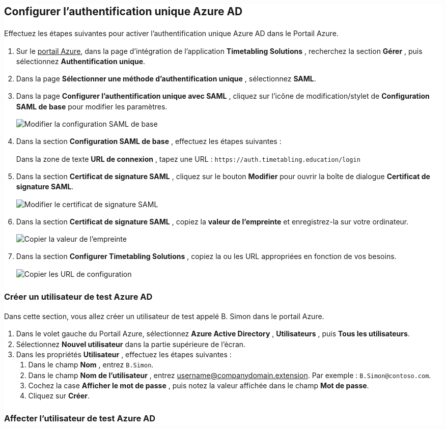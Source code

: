 ## <a name="configure-azure-ad-sso"></a>Configurer l’authentification unique Azure AD

Effectuez les étapes suivantes pour activer l’authentification unique Azure AD dans le Portail Azure.

1. Sur le [portail Azure](https://portal.azure.com/), dans la page d’intégration de l’application **Timetabling Solutions** , recherchez la section **Gérer** , puis sélectionnez **Authentification unique**.
1. Dans la page **Sélectionner une méthode d’authentification unique** , sélectionnez **SAML**.
1. Dans la page **Configurer l’authentification unique avec SAML** , cliquez sur l’icône de modification/stylet de **Configuration SAML de base** pour modifier les paramètres.

   ![Modifier la configuration SAML de base](common/edit-urls.png)

1. Dans la section **Configuration SAML de base** , effectuez les étapes suivantes :

    Dans la zone de texte **URL de connexion** , tapez une URL : `https://auth.timetabling.education/login`

1. Dans la section **Certificat de signature SAML** , cliquez sur le bouton **Modifier** pour ouvrir la boîte de dialogue **Certificat de signature SAML**.

    ![Modifier le certificat de signature SAML](common/edit-certificate.png)

1. Dans la section **Certificat de signature SAML** , copiez la **valeur de l’empreinte** et enregistrez-la sur votre ordinateur.

    ![Copier la valeur de l’empreinte](common/copy-thumbprint.png)

1. Dans la section **Configurer Timetabling Solutions** , copiez la ou les URL appropriées en fonction de vos besoins.

    ![Copier les URL de configuration](common/copy-configuration-urls.png)

### <a name="create-an-azure-ad-test-user"></a>Créer un utilisateur de test Azure AD

Dans cette section, vous allez créer un utilisateur de test appelé B. Simon dans le portail Azure.

1. Dans le volet gauche du Portail Azure, sélectionnez **Azure Active Directory** , **Utilisateurs** , puis **Tous les utilisateurs**.
1. Sélectionnez **Nouvel utilisateur** dans la partie supérieure de l’écran.
1. Dans les propriétés **Utilisateur** , effectuez les étapes suivantes :
   1. Dans le champ **Nom** , entrez `B.Simon`.  
   1. Dans le champ **Nom de l’utilisateur** , entrez username@companydomain.extension. Par exemple : `B.Simon@contoso.com`.
   1. Cochez la case **Afficher le mot de passe** , puis notez la valeur affichée dans le champ **Mot de passe**.
   1. Cliquez sur **Créer**.

### <a name="assign-the-azure-ad-test-user"></a>Affecter l’utilisateur de test Azure AD
